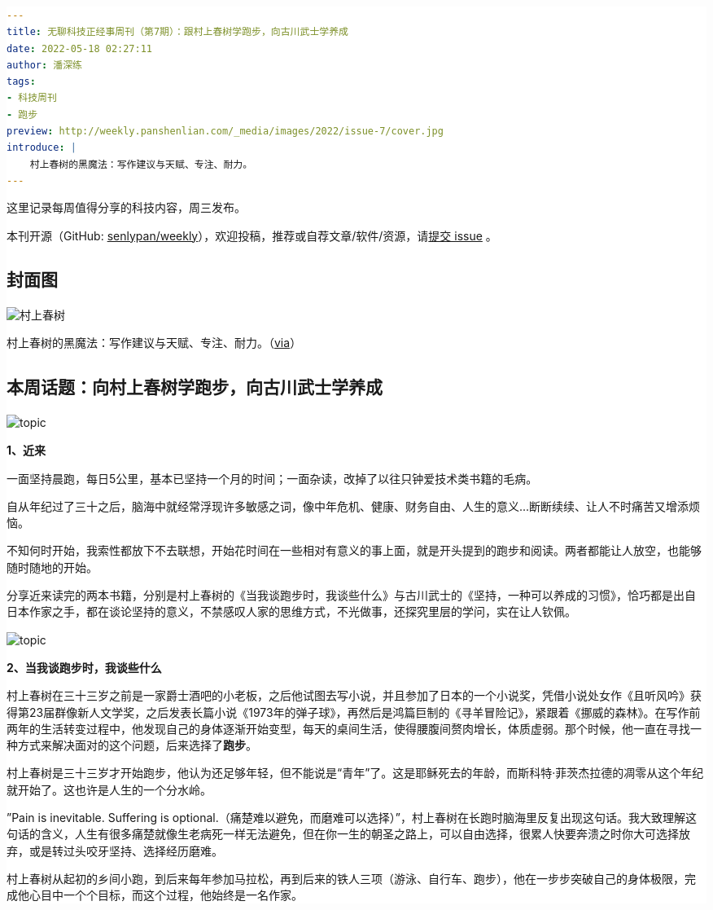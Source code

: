 ```yaml
---
title: 无聊科技正经事周刊（第7期）：跟村上春树学跑步，向古川武士学养成
date: 2022-05-18 02:27:11
author: 潘深练
tags:
- 科技周刊
- 跑步
preview: http://weekly.panshenlian.com/_media/images/2022/issue-7/cover.jpg
introduce: |
    村上春树的黑魔法：写作建议与天赋、专注、耐力。
---
```


这里记录每周值得分享的科技内容，周三发布。

本刊开源（GitHub: [senlypan/weekly](https://github.com/senlypan/weekly)），欢迎投稿，推荐或自荐文章/软件/资源，请[提交 issue](https://github.com/senlypan/weekly/issues) 。

## 封面图

![村上春树](http://weekly.panshenlian.com/_media/images/2022/issue-7/cover.jpg)

村上春树的黑魔法：写作建议与天赋、专注、耐力。（[via](https://lithub.com/whats-needed-is-magic-writing-advice-from-haruki-murakami/)）

## 本周话题：向村上春树学跑步，向古川武士学养成

![topic](http://weekly.panshenlian.com/_media/images/2022/issue-7/topic-001.jpg)

**1、近来**

一面坚持晨跑，每日5公里，基本已坚持一个月的时间；一面杂读，改掉了以往只钟爱技术类书籍的毛病。

自从年纪过了三十之后，脑海中就经常浮现许多敏感之词，像中年危机、健康、财务自由、人生的意义...断断续续、让人不时痛苦又增添烦恼。

不知何时开始，我索性都放下不去联想，开始花时间在一些相对有意义的事上面，就是开头提到的跑步和阅读。两者都能让人放空，也能够随时随地的开始。

分享近来读完的两本书籍，分别是村上春树的《当我谈跑步时，我谈些什么》与古川武士的《坚持，一种可以养成的习惯》，恰巧都是出自日本作家之手，都在谈论坚持的意义，不禁感叹人家的思维方式，不光做事，还探究里层的学问，实在让人钦佩。

![topic](http://weekly.panshenlian.com/_media/images/2022/issue-7/topic-002.jpg)

**2、当我谈跑步时，我谈些什么**

村上春树在三十三岁之前是一家爵士酒吧的小老板，之后他试图去写小说，并且参加了日本的一个小说奖，凭借小说处女作《且听风吟》获得第23届群像新人文学奖，之后发表长篇小说《1973年的弹子球》，再然后是鸿篇巨制的《寻羊冒险记》，紧跟着《挪威的森林》。在写作前两年的生活转变过程中，他发现自己的身体逐渐开始变型，每天的桌间生活，使得腰腹间赘肉增长，体质虚弱。那个时候，他一直在寻找一种方式来解决面对的这个问题，后来选择了**跑步**。

村上春树是三十三岁才开始跑步，他认为还足够年轻，但不能说是“青年”了。这是耶稣死去的年龄，而斯科特·菲茨杰拉德的凋零从这个年纪就开始了。这也许是人生的一个分水岭。

”Pain is inevitable. Suffering is optional.（痛楚难以避免，而磨难可以选择）”，村上春树在长跑时脑海里反复出现这句话。我大致理解这句话的含义，人生有很多痛楚就像生老病死一样无法避免，但在你一生的朝圣之路上，可以自由选择，很累人快要奔溃之时你大可选择放弃，或是转过头咬牙坚持、选择经历磨难。

村上春树从起初的乡间小跑，到后来每年参加马拉松，再到后来的铁人三项（游泳、自行车、跑步），他在一步步突破自己的身体极限，完成他心目中一个个目标，而这个过程，他始终是一名作家。
